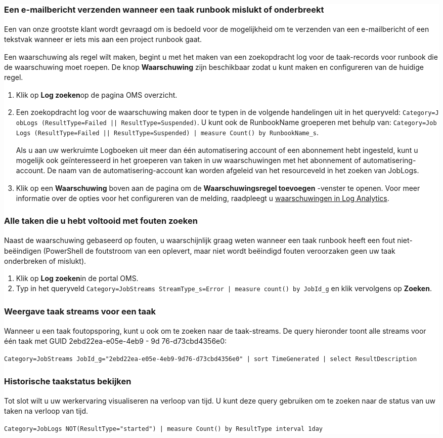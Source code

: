 ### <a name="send-an-email-when-a-runbook-job-fails-or-suspends"></a>Een e-mailbericht verzenden wanneer een taak runbook mislukt of onderbreekt 

Een van onze grootste klant wordt gevraagd om is bedoeld voor de mogelijkheid om te verzenden van een e-mailbericht of een tekstvak wanneer er iets mis aan een project runbook gaat.   

Een waarschuwing als regel wilt maken, begint u met het maken van een zoekopdracht log voor de taak-records voor runbook die de waarschuwing moet roepen.  De knop **Waarschuwing** zijn beschikbaar zodat u kunt maken en configureren van de huidige regel.

1.  Klik op **Log zoeken**op de pagina OMS overzicht.
2.  Een zoekopdracht log voor de waarschuwing maken door te typen in de volgende handelingen uit in het queryveld: `Category=JobLogs (ResultType=Failed || ResultType=Suspended)`.  U kunt ook de RunbookName groeperen met behulp van: `Category=JobLogs (ResultType=Failed || ResultType=Suspended) | measure Count() by RunbookName_s`.   
  
    Als u aan uw werkruimte Logboeken uit meer dan één automatisering account of een abonnement hebt ingesteld, kunt u mogelijk ook geïnteresseerd in het groeperen van taken in uw waarschuwingen met het abonnement of automatisering-account.  De naam van de automatisering-account kan worden afgeleid van het resourceveld in het zoeken van JobLogs.  

3.  Klik op een **Waarschuwing** boven aan de pagina om de **Waarschuwingsregel toevoegen** -venster te openen.  Voor meer informatie over de opties voor het configureren van de melding, raadpleegt u [waarschuwingen in Log Analytics](../log-analytics/log-analytics-alerts.md#creating-an-alert-rule).

### <a name="find-all-jobs-that-have-completed-with-errors"></a>Alle taken die u hebt voltooid met fouten zoeken 

Naast de waarschuwing gebaseerd op fouten, u waarschijnlijk graag weten wanneer een taak runbook heeft een fout niet-beëindigen (PowerShell de foutstroom van een oplevert, maar niet wordt beëindigd fouten veroorzaken geen uw taak onderbreken of mislukt).    

1. Klik op **Log zoeken**in de portal OMS.
2. Typ in het queryveld `Category=JobStreams StreamType_s=Error | measure count() by JobId_g` en klik vervolgens op **Zoeken**.


### <a name="view-job-streams-for-a-job"></a>Weergave taak streams voor een taak  

Wanneer u een taak foutopsporing, kunt u ook om te zoeken naar de taak-streams.  De query hieronder toont alle streams voor één taak met GUID 2ebd22ea-e05e-4eb9 - 9d 76-d73cbd4356e0:   

`Category=JobStreams JobId_g="2ebd22ea-e05e-4eb9-9d76-d73cbd4356e0" | sort TimeGenerated | select ResultDescription` 

### <a name="view-historical-job-status"></a>Historische taakstatus bekijken 

Tot slot wilt u uw werkervaring visualiseren na verloop van tijd.  U kunt deze query gebruiken om te zoeken naar de status van uw taken na verloop van tijd. 

`Category=JobLogs NOT(ResultType="started") | measure Count() by ResultType interval 1day`  